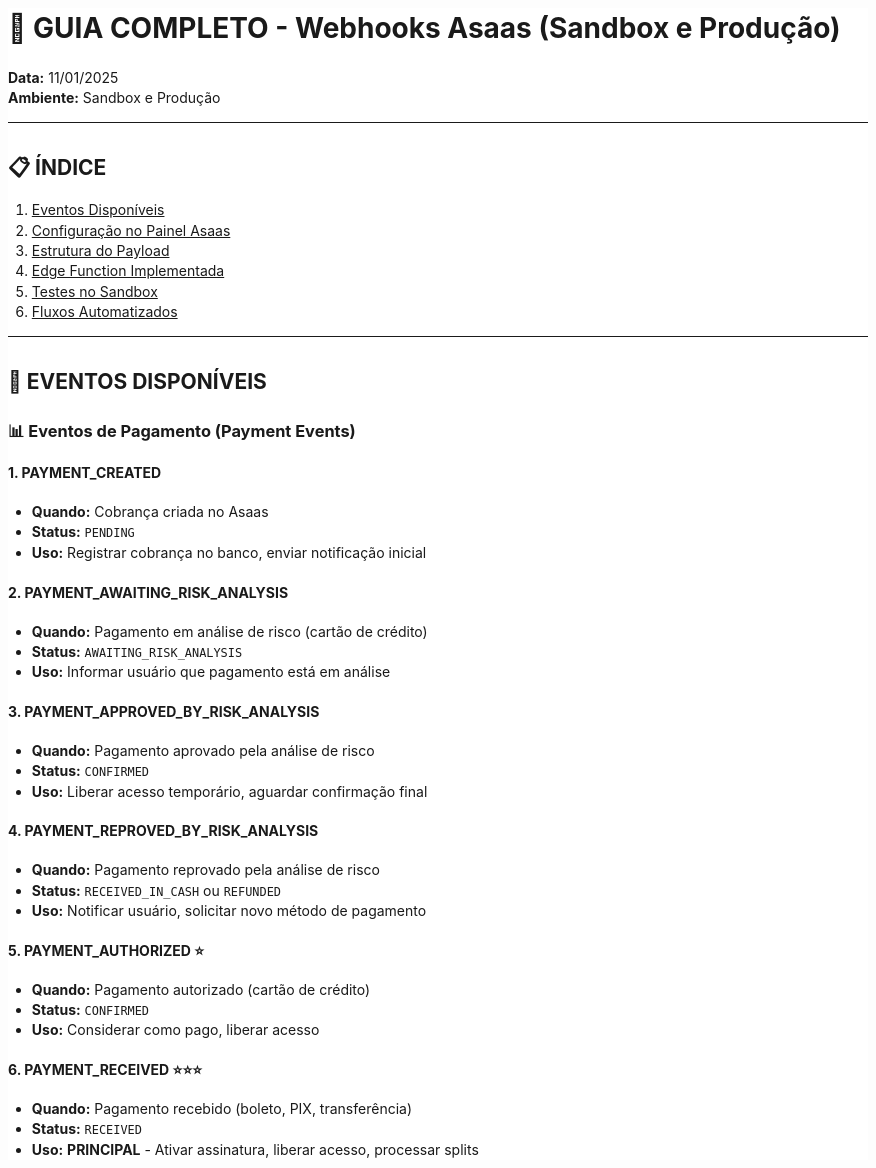 # 🔔 GUIA COMPLETO - Webhooks Asaas (Sandbox e Produção)

**Data:** 11/01/2025  
**Ambiente:** Sandbox e Produção

---

## 📋 ÍNDICE

1. [Eventos Disponíveis](#eventos-disponíveis)
2. [Configuração no Painel Asaas](#configuração-no-painel-asaas)
3. [Estrutura do Payload](#estrutura-do-payload)
4. [Edge Function Implementada](#edge-function-implementada)
5. [Testes no Sandbox](#testes-no-sandbox)
6. [Fluxos Automatizados](#fluxos-automatizados)

---

## 🎯 EVENTOS DISPONÍVEIS

### 📊 Eventos de Pagamento (Payment Events)

#### 1. **PAYMENT_CREATED**
- **Quando:** Cobrança criada no Asaas
- **Status:** `PENDING`
- **Uso:** Registrar cobrança no banco, enviar notificação inicial

#### 2. **PAYMENT_AWAITING_RISK_ANALYSIS**
- **Quando:** Pagamento em análise de risco (cartão de crédito)
- **Status:** `AWAITING_RISK_ANALYSIS`
- **Uso:** Informar usuário que pagamento está em análise

#### 3. **PAYMENT_APPROVED_BY_RISK_ANALYSIS**
- **Quando:** Pagamento aprovado pela análise de risco
- **Status:** `CONFIRMED`
- **Uso:** Liberar acesso temporário, aguardar confirmação final

#### 4. **PAYMENT_REPROVED_BY_RISK_ANALYSIS**
- **Quando:** Pagamento reprovado pela análise de risco
- **Status:** `RECEIVED_IN_CASH` ou `REFUNDED`
- **Uso:** Notificar usuário, solicitar novo método de pagamento

#### 5. **PAYMENT_AUTHORIZED** ⭐
- **Quando:** Pagamento autorizado (cartão de crédito)
- **Status:** `CONFIRMED`
- **Uso:** Considerar como pago, liberar acesso

#### 6. **PAYMENT_RECEIVED** ⭐⭐⭐
- **Quando:** Pagamento recebido (boleto, PIX, transferência)
- **Status:** `RECEIVED`
- **Uso:** **PRINCIPAL** - Ativar assinatura, liberar acesso, processar splits
